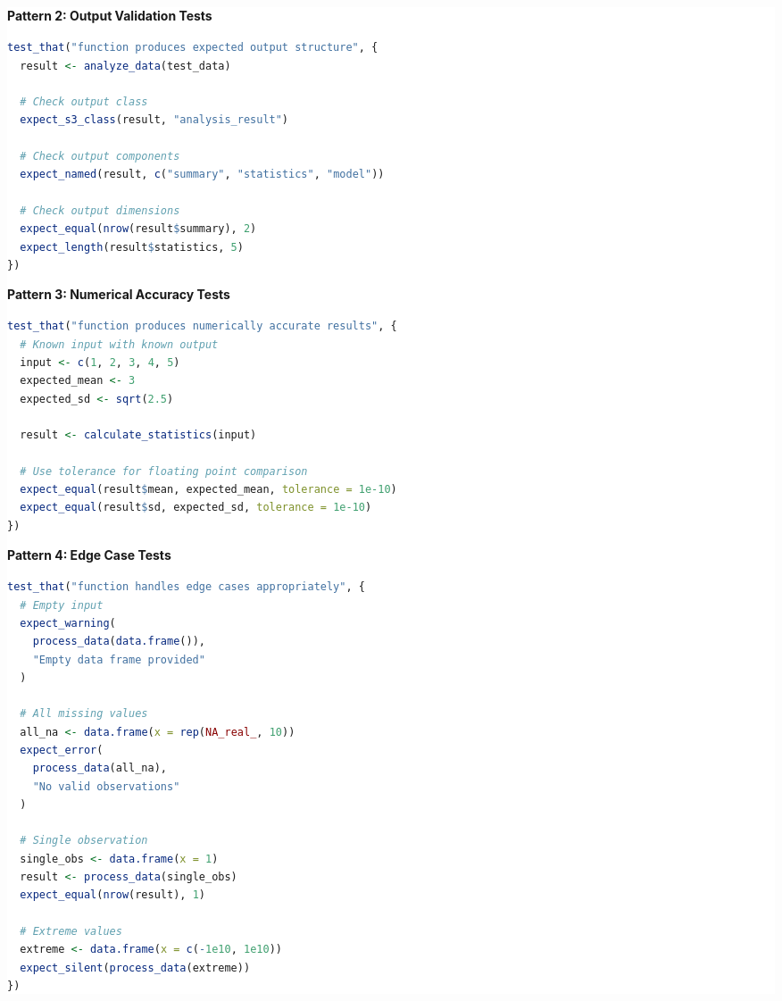 **Pattern 2: Output Validation Tests**

```r
test_that("function produces expected output structure", {
  result <- analyze_data(test_data)

  # Check output class
  expect_s3_class(result, "analysis_result")

  # Check output components
  expect_named(result, c("summary", "statistics", "model"))

  # Check output dimensions
  expect_equal(nrow(result$summary), 2)
  expect_length(result$statistics, 5)
})
```

**Pattern 3: Numerical Accuracy Tests**

```r
test_that("function produces numerically accurate results", {
  # Known input with known output
  input <- c(1, 2, 3, 4, 5)
  expected_mean <- 3
  expected_sd <- sqrt(2.5)

  result <- calculate_statistics(input)

  # Use tolerance for floating point comparison
  expect_equal(result$mean, expected_mean, tolerance = 1e-10)
  expect_equal(result$sd, expected_sd, tolerance = 1e-10)
})
```

**Pattern 4: Edge Case Tests**

```r
test_that("function handles edge cases appropriately", {
  # Empty input
  expect_warning(
    process_data(data.frame()),
    "Empty data frame provided"
  )

  # All missing values
  all_na <- data.frame(x = rep(NA_real_, 10))
  expect_error(
    process_data(all_na),
    "No valid observations"
  )

  # Single observation
  single_obs <- data.frame(x = 1)
  result <- process_data(single_obs)
  expect_equal(nrow(result), 1)

  # Extreme values
  extreme <- data.frame(x = c(-1e10, 1e10))
  expect_silent(process_data(extreme))
})
```
